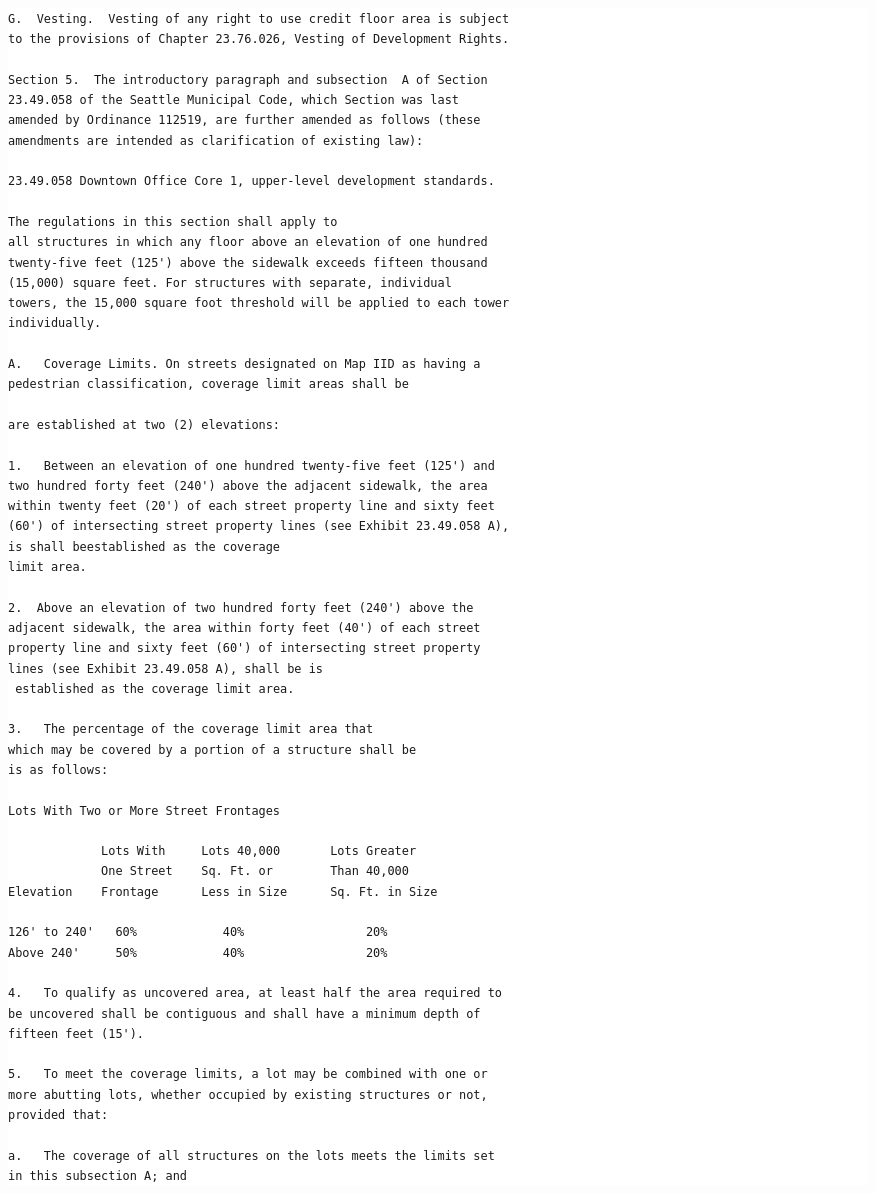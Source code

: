     G.  Vesting.  Vesting of any right to use credit floor area is subject  
    to the provisions of Chapter 23.76.026, Vesting of Development Rights.  
  
    Section 5.  The introductory paragraph and subsection  A of Section  
    23.49.058 of the Seattle Municipal Code, which Section was last  
    amended by Ordinance 112519, are further amended as follows (these  
    amendments are intended as clarification of existing law):  
  
    23.49.058 Downtown Office Core 1, upper-level development standards.  
  
    The regulations in this section shall apply to  
    all structures in which any floor above an elevation of one hundred  
    twenty-five feet (125') above the sidewalk exceeds fifteen thousand  
    (15,000) square feet. For structures with separate, individual  
    towers, the 15,000 square foot threshold will be applied to each tower  
    individually.  
  
    A.   Coverage Limits. On streets designated on Map IID as having a  
    pedestrian classification, coverage limit areas shall be  
  
    are established at two (2) elevations:  
  
    1.   Between an elevation of one hundred twenty-five feet (125') and  
    two hundred forty feet (240') above the adjacent sidewalk, the area  
    within twenty feet (20') of each street property line and sixty feet  
    (60') of intersecting street property lines (see Exhibit 23.49.058 A),  
    is shall beestablished as the coverage  
    limit area.  
  
    2.  Above an elevation of two hundred forty feet (240') above the  
    adjacent sidewalk, the area within forty feet (40') of each street  
    property line and sixty feet (60') of intersecting street property  
    lines (see Exhibit 23.49.058 A), shall be is  
     established as the coverage limit area.  
  
    3.   The percentage of the coverage limit area that  
    which may be covered by a portion of a structure shall be  
    is as follows:  
  
    Lots With Two or More Street Frontages  
  
                 Lots With     Lots 40,000       Lots Greater  
                 One Street    Sq. Ft. or        Than 40,000  
    Elevation    Frontage      Less in Size      Sq. Ft. in Size  
  
    126' to 240'   60%            40%                 20%  
    Above 240'     50%            40%                 20%  
  
    4.   To qualify as uncovered area, at least half the area required to  
    be uncovered shall be contiguous and shall have a minimum depth of  
    fifteen feet (15').  
  
    5.   To meet the coverage limits, a lot may be combined with one or  
    more abutting lots, whether occupied by existing structures or not,  
    provided that:  
  
    a.   The coverage of all structures on the lots meets the limits set  
    in this subsection A; and  
  